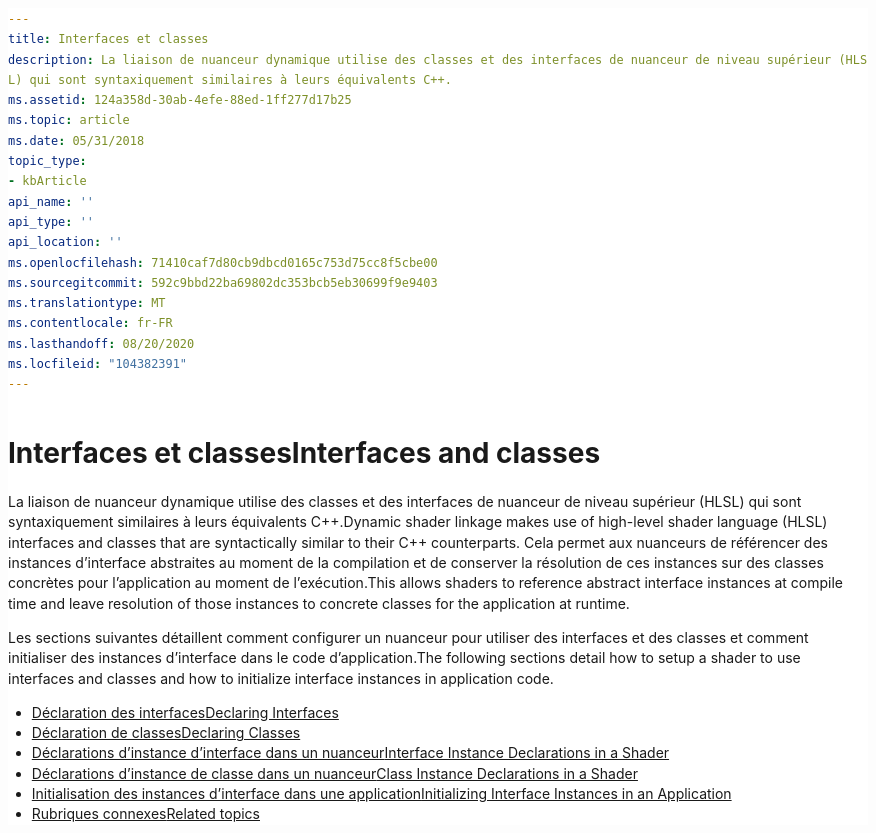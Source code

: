 ```yaml
---
title: Interfaces et classes
description: La liaison de nuanceur dynamique utilise des classes et des interfaces de nuanceur de niveau supérieur (HLSL) qui sont syntaxiquement similaires à leurs équivalents C++.
ms.assetid: 124a358d-30ab-4efe-88ed-1ff277d17b25
ms.topic: article
ms.date: 05/31/2018
topic_type:
- kbArticle
api_name: ''
api_type: ''
api_location: ''
ms.openlocfilehash: 71410caf7d80cb9dbcd0165c753d75cc8f5cbe00
ms.sourcegitcommit: 592c9bbd22ba69802dc353bcb5eb30699f9e9403
ms.translationtype: MT
ms.contentlocale: fr-FR
ms.lasthandoff: 08/20/2020
ms.locfileid: "104382391"
---
```

# <a name="interfaces-and-classes"></a><span data-ttu-id="f5f2f-103">Interfaces et classes</span><span class="sxs-lookup"><span data-stu-id="f5f2f-103">Interfaces and classes</span></span>

<span data-ttu-id="f5f2f-104">La liaison de nuanceur dynamique utilise des classes et des interfaces de nuanceur de niveau supérieur (HLSL) qui sont syntaxiquement similaires à leurs équivalents C++.</span><span class="sxs-lookup"><span data-stu-id="f5f2f-104">Dynamic shader linkage makes use of high-level shader language (HLSL) interfaces and classes that are syntactically similar to their C++ counterparts.</span></span> <span data-ttu-id="f5f2f-105">Cela permet aux nuanceurs de référencer des instances d’interface abstraites au moment de la compilation et de conserver la résolution de ces instances sur des classes concrètes pour l’application au moment de l’exécution.</span><span class="sxs-lookup"><span data-stu-id="f5f2f-105">This allows shaders to reference abstract interface instances at compile time and leave resolution of those instances to concrete classes for the application at runtime.</span></span>

<span data-ttu-id="f5f2f-106">Les sections suivantes détaillent comment configurer un nuanceur pour utiliser des interfaces et des classes et comment initialiser des instances d’interface dans le code d’application.</span><span class="sxs-lookup"><span data-stu-id="f5f2f-106">The following sections detail how to setup a shader to use interfaces and classes and how to initialize interface instances in application code.</span></span>

-   [<span data-ttu-id="f5f2f-107">Déclaration des interfaces</span><span class="sxs-lookup"><span data-stu-id="f5f2f-107">Declaring Interfaces</span></span>](#declaring-interfaces)
-   [<span data-ttu-id="f5f2f-108">Déclaration de classes</span><span class="sxs-lookup"><span data-stu-id="f5f2f-108">Declaring Classes</span></span>](#declaring-classes)
-   [<span data-ttu-id="f5f2f-109">Déclarations d’instance d’interface dans un nuanceur</span><span class="sxs-lookup"><span data-stu-id="f5f2f-109">Interface Instance Declarations in a Shader</span></span>](#interface-instance-declarations-in-a-shader)
-   [<span data-ttu-id="f5f2f-110">Déclarations d’instance de classe dans un nuanceur</span><span class="sxs-lookup"><span data-stu-id="f5f2f-110">Class Instance Declarations in a Shader</span></span>](#class-instance-declarations-in-a-shader)
-   [<span data-ttu-id="f5f2f-111">Initialisation des instances d’interface dans une application</span><span class="sxs-lookup"><span data-stu-id="f5f2f-111">Initializing Interface Instances in an Application</span></span>](#initializing-interface-instances-in-an-application)
-   [<span data-ttu-id="f5f2f-112">Rubriques connexes</span><span class="sxs-lookup"><span data-stu-id="f5f2f-112">Related topics</span></span>](#related-topics)
